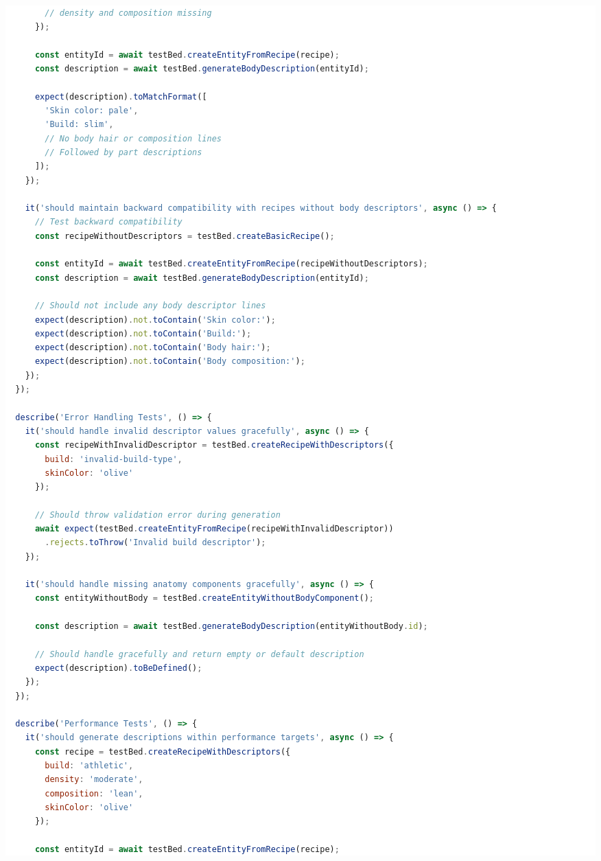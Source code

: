 ```javascript
        // density and composition missing
      });

      const entityId = await testBed.createEntityFromRecipe(recipe);
      const description = await testBed.generateBodyDescription(entityId);

      expect(description).toMatchFormat([
        'Skin color: pale',
        'Build: slim',
        // No body hair or composition lines
        // Followed by part descriptions
      ]);
    });

    it('should maintain backward compatibility with recipes without body descriptors', async () => {
      // Test backward compatibility
      const recipeWithoutDescriptors = testBed.createBasicRecipe();

      const entityId = await testBed.createEntityFromRecipe(recipeWithoutDescriptors);
      const description = await testBed.generateBodyDescription(entityId);

      // Should not include any body descriptor lines
      expect(description).not.toContain('Skin color:');
      expect(description).not.toContain('Build:');
      expect(description).not.toContain('Body hair:');
      expect(description).not.toContain('Body composition:');
    });
  });

  describe('Error Handling Tests', () => {
    it('should handle invalid descriptor values gracefully', async () => {
      const recipeWithInvalidDescriptor = testBed.createRecipeWithDescriptors({
        build: 'invalid-build-type',
        skinColor: 'olive'
      });

      // Should throw validation error during generation
      await expect(testBed.createEntityFromRecipe(recipeWithInvalidDescriptor))
        .rejects.toThrow('Invalid build descriptor');
    });

    it('should handle missing anatomy components gracefully', async () => {
      const entityWithoutBody = testBed.createEntityWithoutBodyComponent();
      
      const description = await testBed.generateBodyDescription(entityWithoutBody.id);
      
      // Should handle gracefully and return empty or default description
      expect(description).toBeDefined();
    });
  });

  describe('Performance Tests', () => {
    it('should generate descriptions within performance targets', async () => {
      const recipe = testBed.createRecipeWithDescriptors({
        build: 'athletic',
        density: 'moderate',
        composition: 'lean',
        skinColor: 'olive'
      });

      const entityId = await testBed.createEntityFromRecipe(recipe);

```